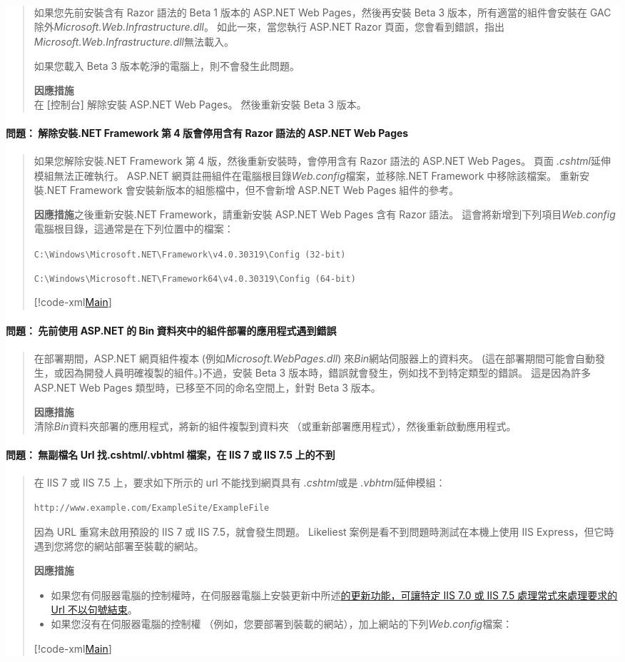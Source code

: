 > 如果您先前安裝含有 Razor 語法的 Beta 1 版本的 ASP.NET Web Pages，然後再安裝 Beta 3 版本，所有適當的組件會安裝在 GAC 除外*Microsoft.Web.Infrastructure.dll*。 如此一來，當您執行 ASP.NET Razor 頁面，您會看到錯誤，指出*Microsoft.Web.Infrastructure.dll*無法載入。
> 
> 如果您載入 Beta 3 版本乾淨的電腦上，則不會發生此問題。
> 
> **因應措施**  
> 在 [控制台] 解除安裝 ASP.NET Web Pages。 然後重新安裝 Beta 3 版本。


#### <a name="issue-uninstalling-the-net-framework-version-4-disables-aspnet-web-pages-with-razor-syntax"></a>問題： 解除安裝.NET Framework 第 4 版會停用含有 Razor 語法的 ASP.NET Web Pages

> 如果您解除安裝.NET Framework 第 4 版，然後重新安裝時，會停用含有 Razor 語法的 ASP.NET Web Pages。 頁面 *.cshtml*延伸模組無法正確執行。 ASP.NET 網頁註冊組件在電腦根目錄*Web.config*檔案，並移除.NET Framework 中移除該檔案。 重新安裝.NET Framework 會安裝新版本的組態檔中，但不會新增 ASP.NET Web Pages 組件的參考。
> 
> **因應措施**之後重新安裝.NET Framework，請重新安裝 ASP.NET Web Pages 含有 Razor 語法。 這會將新增到下列項目*Web.config*電腦根目錄，這通常是在下列位置中的檔案：  
> 
> `C:\Windows\Microsoft.NET\Framework\v4.0.30319\Config (32-bit)`  
> 
> `C:\Windows\Microsoft.NET\Framework64\v4.0.30319\Config (64-bit)`
> 
> [!code-xml[Main](beta3/samples/sample6.xml)]


#### <a name="issue-applications-previously-deployed-with-aspnet-assemblies-in-the-bin-folder-experience-errors"></a>問題： 先前使用 ASP.NET 的 Bin 資料夾中的組件部署的應用程式遇到錯誤

> 在部署期間，ASP.NET 網頁組件複本 (例如*Microsoft.WebPages.dll*) 來*Bin*網站伺服器上的資料夾。 (這在部署期間可能會自動發生，或因為開發人員明確複製的組件。)不過，安裝 Beta 3 版本時，錯誤就會發生，例如找不到特定類型的錯誤。 這是因為許多 ASP.NET Web Pages 類型時，已移至不同的命名空間上，針對 Beta 3 版本。
> 
> **因應措施**   
> 清除*Bin*資料夾部署的應用程式，將新的組件複製到資料夾 （或重新部署應用程式），然後重新啟動應用程式。


#### <a name="issue-extensionless-urls-do-not-find-cshtmlvbhtml-files-on-iis-7-or-iis-75"></a>問題： 無副檔名 Url 找.cshtml/.vbhtml 檔案，在 IIS 7 或 IIS 7.5 上的不到

> 在 IIS 7 或 IIS 7.5 上，要求如下所示的 url 不能找到網頁具有 *.cshtml*或是 *.vbhtml*延伸模組：  
> 
> `http://www.example.com/ExampleSite/ExampleFile`  
> 
> 因為 URL 重寫未啟用預設的 IIS 7 或 IIS 7.5，就會發生問題。 Likeliest 案例是看不到問題時測試在本機上使用 IIS Express，但它時遇到您將您的網站部署至裝載的網站。
> 
> **因應措施**
> 
> - 如果您有伺服器電腦的控制權時，在伺服器電腦上安裝更新中所述[的更新功能，可讓特定 IIS 7.0 或 IIS 7.5 處理常式來處理要求的 Url 不以句號結束](https://support.microsoft.com/kb/980368)。
> - 如果您沒有在伺服器電腦的控制權 （例如，您要部署到裝載的網站），加上網站的下列*Web.config*檔案：
> 
> 
> [!code-xml[Main](beta3/samples/sample7.xml)]
